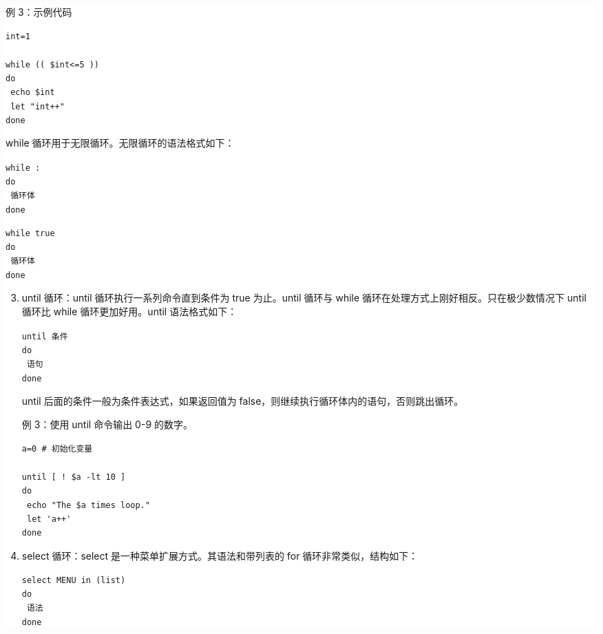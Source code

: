    例 3：示例代码

   ```shell
   int=1
   
   while (( $int<=5 ))
   do
    echo $int
    let "int++"
   done
   ```

   while 循环用于无限循环。无限循环的语法格式如下：

   ```shell
   while :
   do
   	循环体
   done
   ```

   ```shell
   while true
   do
   	循环体
   done
   ```

3. until 循环：until 循环执行一系列命令直到条件为 true 为止。until 循环与 while 循环在处理方式上刚好相反。只在极少数情况下 until 循环比 while 循环更加好用。until 语法格式如下：

   ```
   until 条件
   do
   	语句
   done
   ```

   until 后面的条件一般为条件表达式，如果返回值为 false，则继续执行循环体内的语句，否则跳出循环。

   例 3：使用 until 命令输出 0-9 的数字。

   ```shell
   a=0 # 初始化变量
   
   until [ ! $a -lt 10 ]
   do
   	echo "The $a times loop."
   	let 'a++'
   done
   ```

   

4. select 循环：select 是一种菜单扩展方式。其语法和带列表的 for 循环非常类似，结构如下：

   ```shell
   select MENU in (list)
   do
   	语法
   done
   ```
